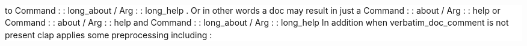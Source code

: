 to
Command
:
:
long_about
/
Arg
:
:
long_help
.
Or
in
other
words
a
doc
may
result
in
just
a
Command
:
:
about
/
Arg
:
:
help
or
Command
:
:
about
/
Arg
:
:
help
and
Command
:
:
long_about
/
Arg
:
:
long_help
In
addition
when
verbatim_doc_comment
is
not
present
clap
applies
some
preprocessing
including
: